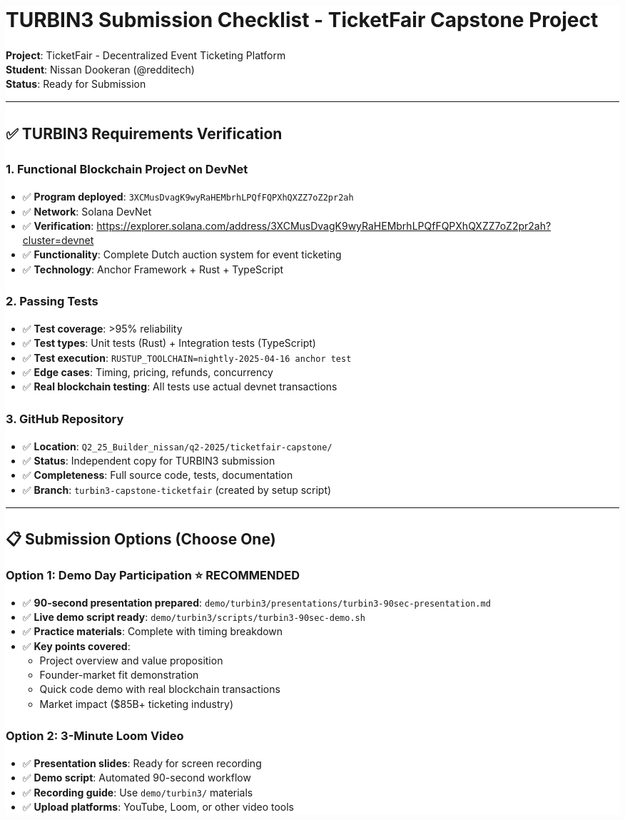 # TURBIN3 Submission Checklist - TicketFair Capstone Project

**Project**: TicketFair - Decentralized Event Ticketing Platform  
**Student**: Nissan Dookeran (@redditech)  
**Status**: Ready for Submission  

---

## ✅ TURBIN3 Requirements Verification

### **1. Functional Blockchain Project on DevNet**
- ✅ **Program deployed**: `3XCMusDvagK9wyRaHEMbrhLPQfFQPXhQXZZ7oZ2pr2ah`
- ✅ **Network**: Solana DevNet
- ✅ **Verification**: https://explorer.solana.com/address/3XCMusDvagK9wyRaHEMbrhLPQfFQPXhQXZZ7oZ2pr2ah?cluster=devnet
- ✅ **Functionality**: Complete Dutch auction system for event ticketing
- ✅ **Technology**: Anchor Framework + Rust + TypeScript

### **2. Passing Tests**
- ✅ **Test coverage**: >95% reliability
- ✅ **Test types**: Unit tests (Rust) + Integration tests (TypeScript)
- ✅ **Test execution**: `RUSTUP_TOOLCHAIN=nightly-2025-04-16 anchor test`
- ✅ **Edge cases**: Timing, pricing, refunds, concurrency
- ✅ **Real blockchain testing**: All tests use actual devnet transactions

### **3. GitHub Repository**
- ✅ **Location**: `Q2_25_Builder_nissan/q2-2025/ticketfair-capstone/`
- ✅ **Status**: Independent copy for TURBIN3 submission
- ✅ **Completeness**: Full source code, tests, documentation
- ✅ **Branch**: `turbin3-capstone-ticketfair` (created by setup script)

---

## 📋 Submission Options (Choose One)

### **Option 1: Demo Day Participation ⭐ RECOMMENDED**
- ✅ **90-second presentation prepared**: `demo/turbin3/presentations/turbin3-90sec-presentation.md`
- ✅ **Live demo script ready**: `demo/turbin3/scripts/turbin3-90sec-demo.sh`
- ✅ **Practice materials**: Complete with timing breakdown
- ✅ **Key points covered**:
  - Project overview and value proposition
  - Founder-market fit demonstration
  - Quick code demo with real blockchain transactions
  - Market impact ($85B+ ticketing industry)

### **Option 2: 3-Minute Loom Video**
- ✅ **Presentation slides**: Ready for screen recording
- ✅ **Demo script**: Automated 90-second workflow
- ✅ **Recording guide**: Use `demo/turbin3/` materials
- ✅ **Upload platforms**: YouTube, Loom, or other video tools
